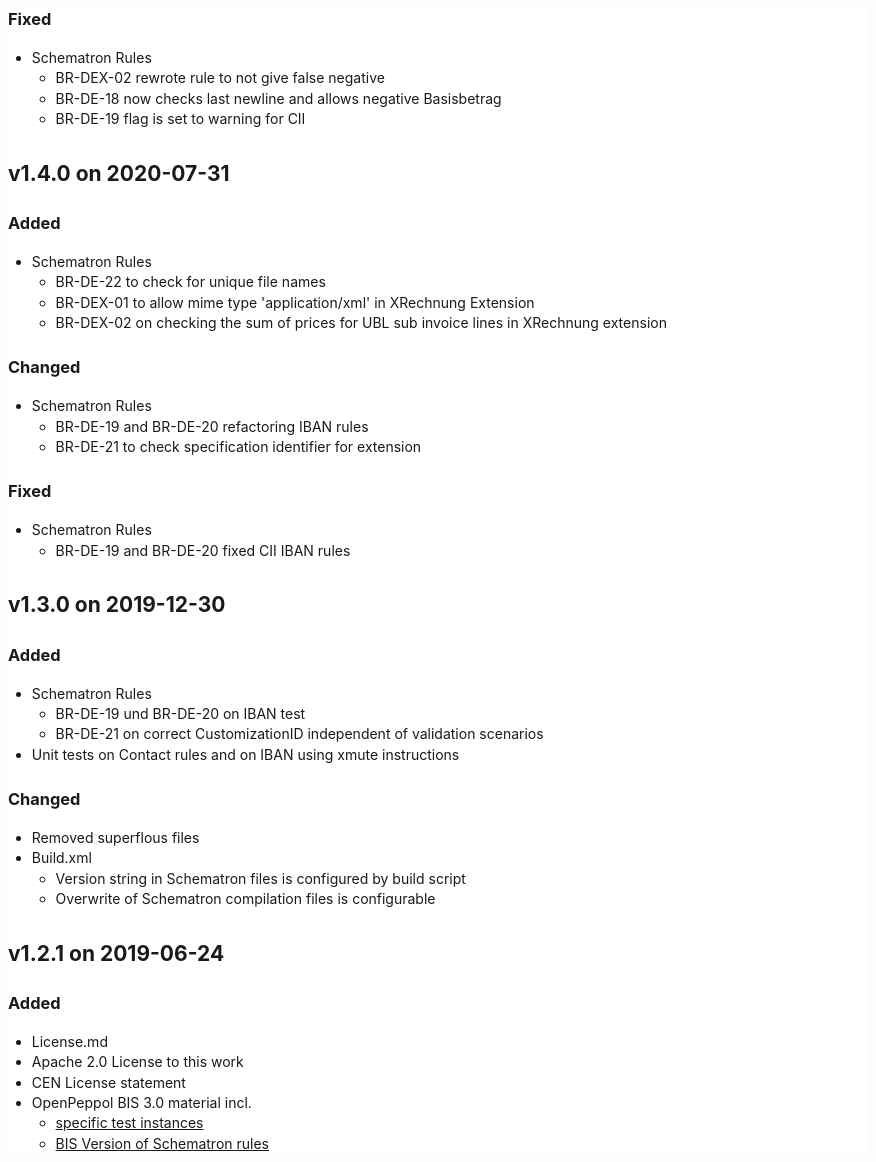 ### Fixed

* Schematron Rules
  * BR-DEX-02 rewrote rule to not give false negative
  * BR-DE-18 now checks last newline and allows negative Basisbetrag
  * BR-DE-19 flag is set to warning for CII

## v1.4.0 on 2020-07-31

### Added

* Schematron Rules
  * BR-DE-22 to check for unique file names
  * BR-DEX-01 to allow mime type 'application/xml' in XRechnung Extension
  * BR-DEX-02 on checking the sum of prices for UBL sub invoice lines in XRechnung extension

### Changed

* Schematron Rules
  * BR-DE-19 and BR-DE-20 refactoring IBAN rules
  * BR-DE-21 to check specification identifier for extension

### Fixed

* Schematron Rules
  * BR-DE-19 and BR-DE-20 fixed CII IBAN rules

## v1.3.0 on 2019-12-30

### Added

* Schematron Rules
  * BR-DE-19 und BR-DE-20 on IBAN test
  * BR-DE-21 on correct CustomizationID independent of validation scenarios
* Unit tests on Contact rules and on IBAN using xmute instructions  

### Changed

* Removed superflous files 
* Build.xml
  * Version string in Schematron files is configured by build script
  * Overwrite of Schematron compilation files is configurable

## v1.2.1 on 2019-06-24

### Added

- License.md
- Apache 2.0 License to this work
- CEN License statement
- OpenPeppol BIS 3.0 material incl.
  - [specific test instances](test/instances/bis)
  - [BIS Version of Schematron rules](src/bis)
